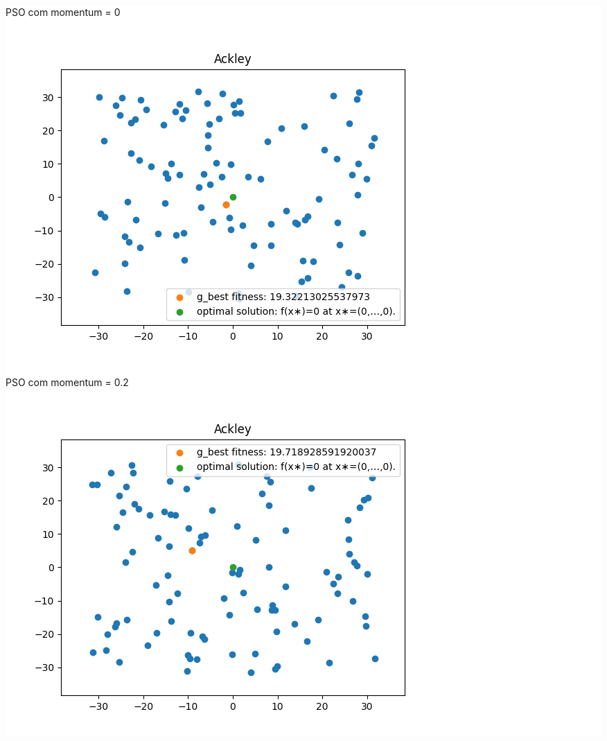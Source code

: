 PSO com momentum = 0

![pso_momentum_0](img/pso_momentum_0.gif)

PSO com momentum = 0.2

![pso_momentum_0.2](img/pso_momentum_0.2.gif)
